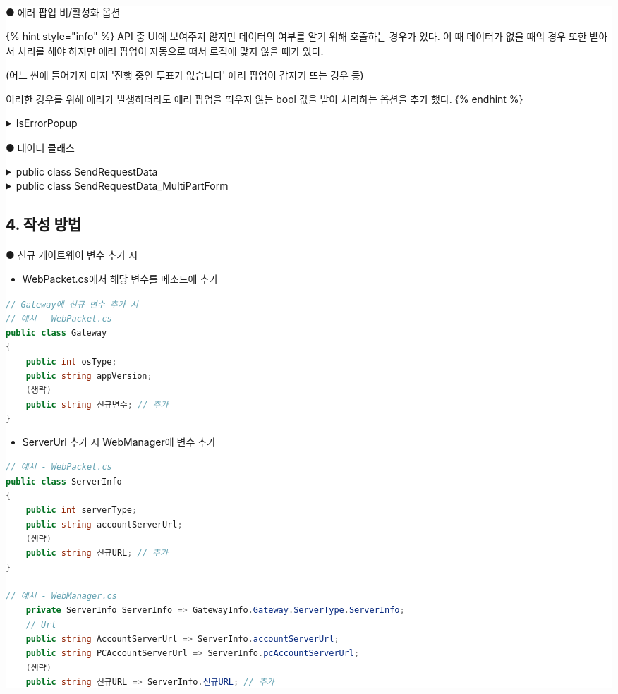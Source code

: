 
● 에러 팝업 비/활성화 옵션

{% hint style="info" %}
API 중 UI에 보여주지 않지만 데이터의 여부를 알기 위해 호출하는 경우가 있다. 이 때 데이터가 없을 때의 경우 또한 받아서 처리를 해야 하지만 에러 팝업이 자동으로 떠서 로직에 맞지 않을 때가 있다.&#x20;

(어느 씬에 들어가자 마자 '진행 중인 투표가 없습니다' 에러 팝업이 갑자기 뜨는 경우 등)&#x20;

이러한 경우를 위해 에러가 발생하더라도 에러 팝업을 띄우지 않는 bool 값을 받아 처리하는 옵션을 추가 했다.
{% endhint %}

<details><summary>IsErrorPopup</summary></details>



● 데이터 클래스

<details><summary>public class SendRequestData</summary></details>

<details><summary>public class SendRequestData_MultiPartForm</summary></details>



## 4. 작성 방법

● 신규 게이트웨이 변수 추가 시

* WebPacket.cs에서 해당 변수를 메소드에 추가

```csharp
// Gateway에 신규 변수 추가 시
// 예시 - WebPacket.cs
public class Gateway
{
    public int osType;
    public string appVersion;
    (생략)
    public string 신규변수; // 추가
}
```

* ServerUrl 추가 시 WebManager에 변수 추가

```csharp
// 예시 - WebPacket.cs
public class ServerInfo
{
    public int serverType;
    public string accountServerUrl;
    (생략)
    public string 신규URL; // 추가
}

// 예시 - WebManager.cs
    private ServerInfo ServerInfo => GatewayInfo.Gateway.ServerType.ServerInfo;
    // Url
    public string AccountServerUrl => ServerInfo.accountServerUrl;
    public string PCAccountServerUrl => ServerInfo.pcAccountServerUrl;
    (생략)
    public string 신규URL => ServerInfo.신규URL; // 추가
```
